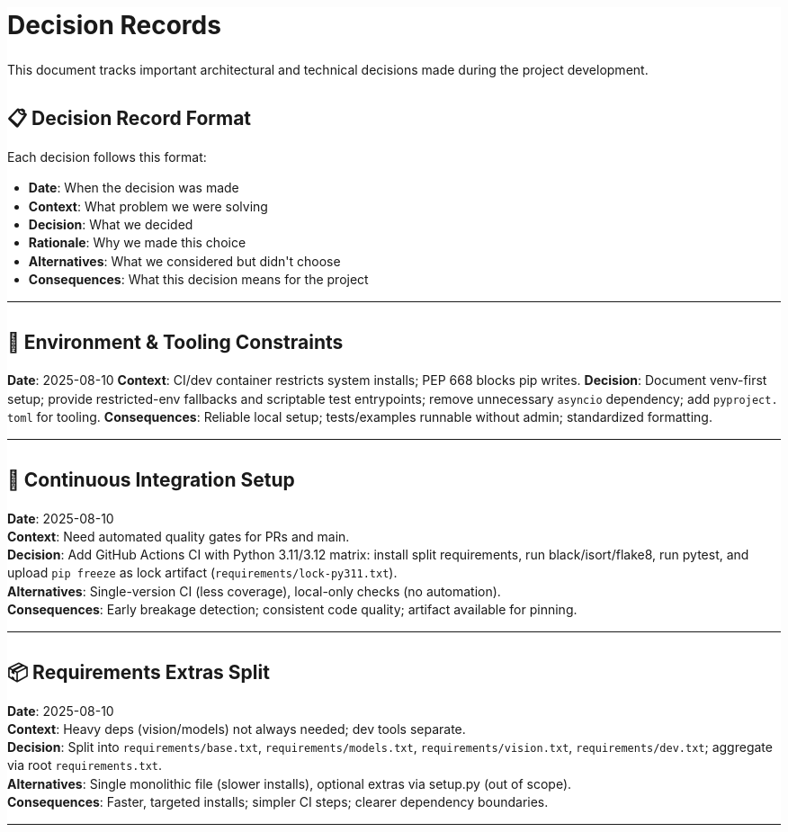 # Decision Records

This document tracks important architectural and technical decisions made during the project development.

## 📋 **Decision Record Format**

Each decision follows this format:
- **Date**: When the decision was made
- **Context**: What problem we were solving
- **Decision**: What we decided
- **Rationale**: Why we made this choice
- **Alternatives**: What we considered but didn't choose
- **Consequences**: What this decision means for the project

---

## 🧰 Environment & Tooling Constraints
**Date**: 2025-08-10
**Context**: CI/dev container restricts system installs; PEP 668 blocks pip writes.
**Decision**: Document venv-first setup; provide restricted-env fallbacks and scriptable test entrypoints; remove unnecessary `asyncio` dependency; add `pyproject.toml` for tooling.
**Consequences**: Reliable local setup; tests/examples runnable without admin; standardized formatting.

---

## 🧪 Continuous Integration Setup
**Date**: 2025-08-10  
**Context**: Need automated quality gates for PRs and main.  
**Decision**: Add GitHub Actions CI with Python 3.11/3.12 matrix: install split requirements, run black/isort/flake8, run pytest, and upload `pip freeze` as lock artifact (`requirements/lock-py311.txt`).  
**Alternatives**: Single-version CI (less coverage), local-only checks (no automation).  
**Consequences**: Early breakage detection; consistent code quality; artifact available for pinning.

---

## 📦 Requirements Extras Split
**Date**: 2025-08-10  
**Context**: Heavy deps (vision/models) not always needed; dev tools separate.  
**Decision**: Split into `requirements/base.txt`, `requirements/models.txt`, `requirements/vision.txt`, `requirements/dev.txt`; aggregate via root `requirements.txt`.  
**Alternatives**: Single monolithic file (slower installs), optional extras via setup.py (out of scope).  
**Consequences**: Faster, targeted installs; simpler CI steps; clearer dependency boundaries.

---
